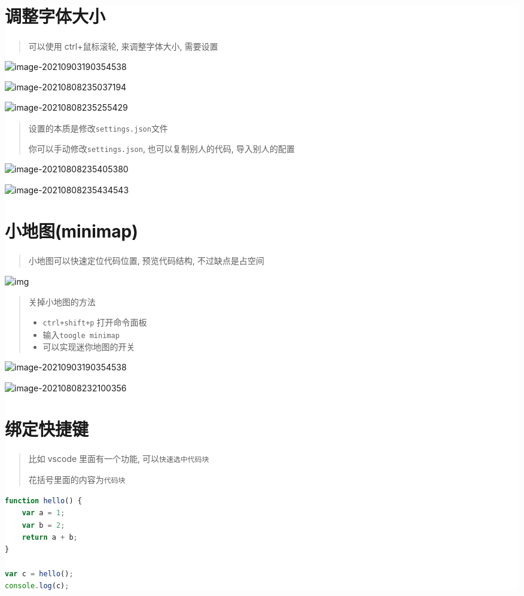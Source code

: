 # 调整字体大小

> 可以使用 ctrl+鼠标滚轮, 来调整字体大小, 需要设置

![image-20210903190354538](https://markdown-1253389072.cos.ap-nanjing.myqcloud.com/20210903190354.png)

![image-20210808235037194](https://markdown-1253389072.cos.ap-nanjing.myqcloud.com/20210808235231.png)

![image-20210808235255429](https://markdown-1253389072.cos.ap-nanjing.myqcloud.com/20210808235255.png)

> 设置的本质是修改`settings.json`文件
>
> 你可以手动修改`settings.json`, 也可以复制别人的代码, 导入别人的配置

![image-20210808235405380](https://markdown-1253389072.cos.ap-nanjing.myqcloud.com/20210808235405.png)

![image-20210808235434543](https://markdown-1253389072.cos.ap-nanjing.myqcloud.com/20210808235434.png)

# 小地图(minimap)

> 小地图可以快速定位代码位置, 预览代码结构, 不过缺点是占空间

![img](https://markdown-1253389072.cos.ap-nanjing.myqcloud.com/20210808231920.gif)

> 关掉小地图的方法
>
> - `ctrl+shift+p` 打开命令面板
> - 输入`toogle minimap`
> - 可以实现迷你地图的开关

![image-20210903190354538](https://markdown-1253389072.cos.ap-nanjing.myqcloud.com/20210903190354.png)

![image-20210808232100356](https://markdown-1253389072.cos.ap-nanjing.myqcloud.com/20210808232100.png)

# 绑定快捷键

> 比如 vscode 里面有一个功能, 可以`快速选中代码块`
>
> 花括号里面的内容为`代码块`

```js
function hello() {
	var a = 1;
	var b = 2;
	return a + b;
}

var c = hello();
console.log(c);
```
